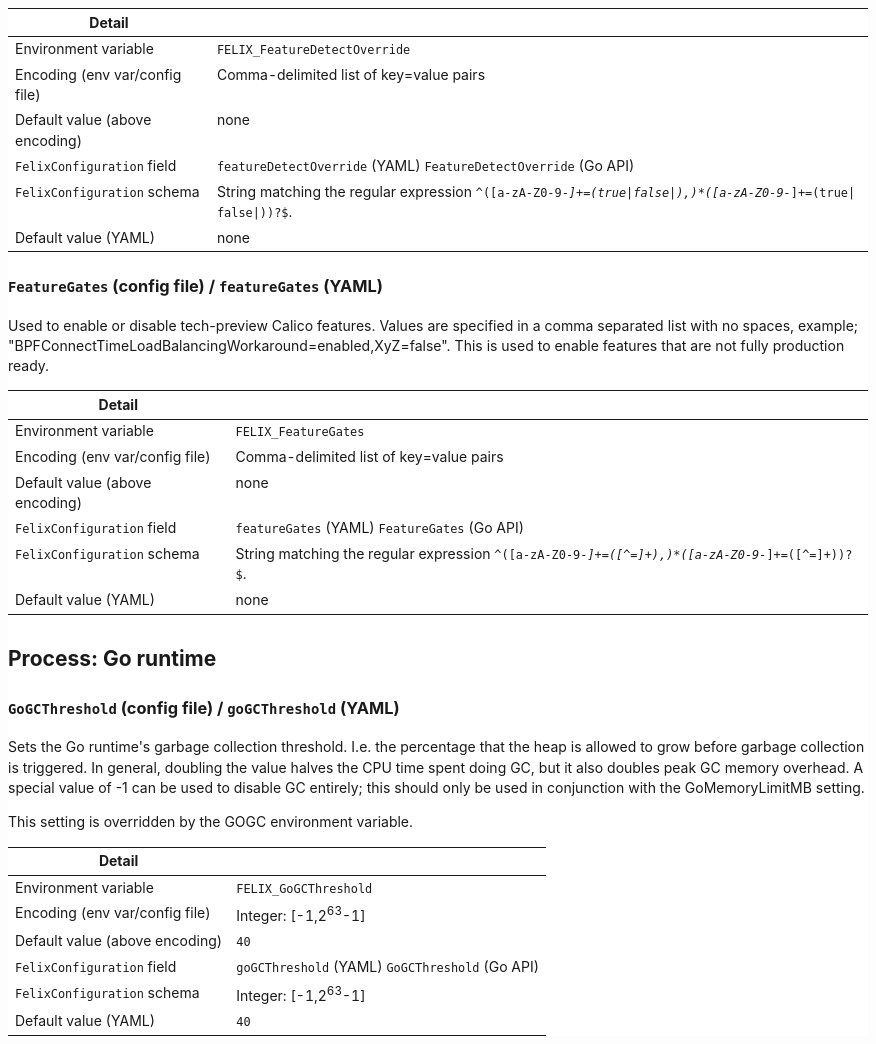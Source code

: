 | Detail |   |
| --- | --- |
| Environment variable | `FELIX_FeatureDetectOverride` |
| Encoding (env var/config file) | Comma-delimited list of key=value pairs |
| Default value (above encoding) | none |
| `FelixConfiguration` field | `featureDetectOverride` (YAML) `FeatureDetectOverride` (Go API) |
| `FelixConfiguration` schema | String matching the regular expression <code>^([a-zA-Z0-9-_]+=(true\|false\|),)*([a-zA-Z0-9-_]+=(true\|false\|))?$</code>. |
| Default value (YAML) | none |

### `FeatureGates` (config file) / `featureGates` (YAML)

Used to enable or disable tech-preview Calico features.
Values are specified in a comma separated list with no spaces, example;
"BPFConnectTimeLoadBalancingWorkaround=enabled,XyZ=false". This is
used to enable features that are not fully production ready.

| Detail |   |
| --- | --- |
| Environment variable | `FELIX_FeatureGates` |
| Encoding (env var/config file) | Comma-delimited list of key=value pairs |
| Default value (above encoding) | none |
| `FelixConfiguration` field | `featureGates` (YAML) `FeatureGates` (Go API) |
| `FelixConfiguration` schema | String matching the regular expression <code>^([a-zA-Z0-9-_]+=([^=]+),)*([a-zA-Z0-9-_]+=([^=]+))?$</code>. |
| Default value (YAML) | none |

## <a id="process-go-runtime">Process: Go runtime

### `GoGCThreshold` (config file) / `goGCThreshold` (YAML)

Sets the Go runtime's garbage collection threshold. I.e. the percentage that the heap is
allowed to grow before garbage collection is triggered. In general, doubling the value halves the CPU time
spent doing GC, but it also doubles peak GC memory overhead. A special value of -1 can be used
to disable GC entirely; this should only be used in conjunction with the GoMemoryLimitMB setting.

This setting is overridden by the GOGC environment variable.

| Detail |   |
| --- | --- |
| Environment variable | `FELIX_GoGCThreshold` |
| Encoding (env var/config file) | Integer: [-1,2<sup>63</sup>-1] |
| Default value (above encoding) | `40` |
| `FelixConfiguration` field | `goGCThreshold` (YAML) `GoGCThreshold` (Go API) |
| `FelixConfiguration` schema | Integer: [-1,2<sup>63</sup>-1] |
| Default value (YAML) | `40` |
